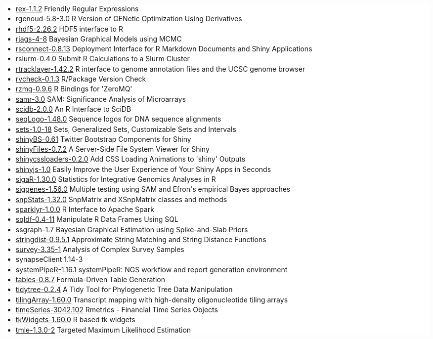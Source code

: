   * [rex-1.1.2](https://cran.r-project.org/web/packages/rex/index.html) Friendly Regular Expressions
  * [rgenoud-5.8-3.0](https://cran.r-project.org/web/packages/rgenoud/index.html) R Version of GENetic Optimization Using Derivatives
  * [rhdf5-2.26.2](https://www.bioconductor.org/packages/release/bioc/html/rhdf5.html) HDF5 interface to R
  * [rjags-4-8](https://cran.r-project.org/web/packages/rjags/index.html) Bayesian Graphical Models using MCMC
  * [rsconnect-0.8.13](https://cran.r-project.org/web/packages/rsconnect/index.html) Deployment Interface for R Markdown Documents and Shiny
Applications
  * [rslurm-0.4.0](https://cran.r-project.org/web/packages/rslurm/index.html) Submit R Calculations to a Slurm Cluster
  * [rtracklayer-1.42.2](https://www.bioconductor.org/packages/release/bioc/html/rtracklayer.html) R interface to genome annotation files and the UCSC genome browser
  * [rvcheck-0.1.3](https://cran.r-project.org/web/packages/rvcheck/index.html) R/Package Version Check
  * [rzmq-0.9.6](https://cran.r-project.org/web/packages/rzmq/index.html) R Bindings for 'ZeroMQ'
  * [samr-3.0](https://cran.r-project.org/web/packages/samr/index.html) SAM: Significance Analysis of Microarrays
  * [scidb-2.0.0](https://cran.r-project.org/web/packages/scidb/index.html) An R Interface to SciDB
  * [seqLogo-1.48.0](https://www.bioconductor.org/packages/release/bioc/html/seqLogo.html) Sequence logos for DNA sequence alignments
  * [sets-1.0-18](https://cran.r-project.org/web/packages/sets/index.html) Sets, Generalized Sets, Customizable Sets and Intervals
  * [shinyBS-0.61](https://cran.r-project.org/web/packages/shinyBS/index.html) Twitter Bootstrap Components for Shiny
  * [shinyFiles-0.7.2](https://cran.r-project.org/web/packages/shinyFiles/index.html) A Server-Side File System Viewer for Shiny
  * [shinycssloaders-0.2.0](https://cran.r-project.org/web/packages/shinycssloaders/index.html) Add CSS Loading Animations to 'shiny' Outputs
  * [shinyjs-1.0](https://cran.r-project.org/web/packages/shinyjs/index.html) Easily Improve the User Experience of Your Shiny Apps in Seconds
  * [sigaR-1.30.0](https://www.bioconductor.org/packages/release/bioc/html/sigaR.html) Statistics for Integrative Genomics Analyses in R
  * [siggenes-1.56.0](https://www.bioconductor.org/packages/release/bioc/html/siggenes.html) Multiple testing using SAM and Efron's empirical Bayes approaches
  * [snpStats-1.32.0](https://www.bioconductor.org/packages/release/bioc/html/snpStats.html) SnpMatrix and XSnpMatrix classes and methods
  * [sparklyr-1.0.0](https://cran.r-project.org/web/packages/sparklyr/index.html) R Interface to Apache Spark
  * [sqldf-0.4-11](https://cran.r-project.org/web/packages/sqldf/index.html) Manipulate R Data Frames Using SQL
  * [ssgraph-1.7](https://cran.r-project.org/web/packages/ssgraph/index.html) Bayesian Graphical Estimation using Spike-and-Slab Priors
  * [stringdist-0.9.5.1](https://cran.r-project.org/web/packages/stringdist/index.html) Approximate String Matching and String Distance Functions
  * [survey-3.35-1](https://cran.r-project.org/web/packages/survey/index.html) Analysis of Complex Survey Samples
  * synapseClient 1.14-3
  * [systemPipeR-1.16.1](https://www.bioconductor.org/packages/release/bioc/html/systemPipeR.html) systemPipeR: NGS workflow and report generation environment
  * [tables-0.8.7](https://cran.r-project.org/web/packages/tables/index.html) Formula-Driven Table Generation
  * [tidytree-0.2.4](https://cran.r-project.org/web/packages/tidytree/index.html) A Tidy Tool for Phylogenetic Tree Data Manipulation
  * [tilingArray-1.60.0](https://www.bioconductor.org/packages/release/bioc/html/tilingArray.html) Transcript mapping with high-density oligonucleotide tiling arrays
  * [timeSeries-3042.102](https://cran.r-project.org/web/packages/timeSeries/index.html) Rmetrics - Financial Time Series Objects
  * [tkWidgets-1.60.0](https://www.bioconductor.org/packages/release/bioc/html/tkWidgets.html) R based tk widgets
  * [tmle-1.3.0-2](https://cran.r-project.org/web/packages/tmle/index.html) Targeted Maximum Likelihood Estimation